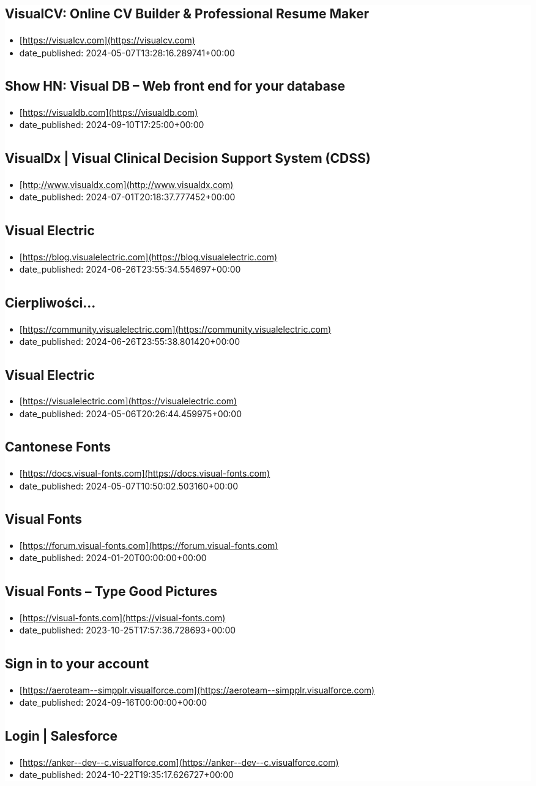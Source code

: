  ## VisualCV: Online CV Builder & Professional Resume Maker
 - [https://visualcv.com](https://visualcv.com)
 - date_published: 2024-05-07T13:28:16.289741+00:00

 ## Show HN: Visual DB – Web front end for your database
 - [https://visualdb.com](https://visualdb.com)
 - date_published: 2024-09-10T17:25:00+00:00

 ## VisualDx | Visual Clinical Decision Support System (CDSS)
 - [http://www.visualdx.com](http://www.visualdx.com)
 - date_published: 2024-07-01T20:18:37.777452+00:00

 ## Visual Electric
 - [https://blog.visualelectric.com](https://blog.visualelectric.com)
 - date_published: 2024-06-26T23:55:34.554697+00:00

 ## Cierpliwości...
 - [https://community.visualelectric.com](https://community.visualelectric.com)
 - date_published: 2024-06-26T23:55:38.801420+00:00

 ## Visual Electric
 - [https://visualelectric.com](https://visualelectric.com)
 - date_published: 2024-05-06T20:26:44.459975+00:00

 ## Cantonese Fonts
 - [https://docs.visual-fonts.com](https://docs.visual-fonts.com)
 - date_published: 2024-05-07T10:50:02.503160+00:00

 ## Visual Fonts
 - [https://forum.visual-fonts.com](https://forum.visual-fonts.com)
 - date_published: 2024-01-20T00:00:00+00:00

 ## Visual Fonts – Type Good Pictures
 - [https://visual-fonts.com](https://visual-fonts.com)
 - date_published: 2023-10-25T17:57:36.728693+00:00

 ## Sign in to your account
 - [https://aeroteam--simpplr.visualforce.com](https://aeroteam--simpplr.visualforce.com)
 - date_published: 2024-09-16T00:00:00+00:00

 ## Login | Salesforce
 - [https://anker--dev--c.visualforce.com](https://anker--dev--c.visualforce.com)
 - date_published: 2024-10-22T19:35:17.626727+00:00
